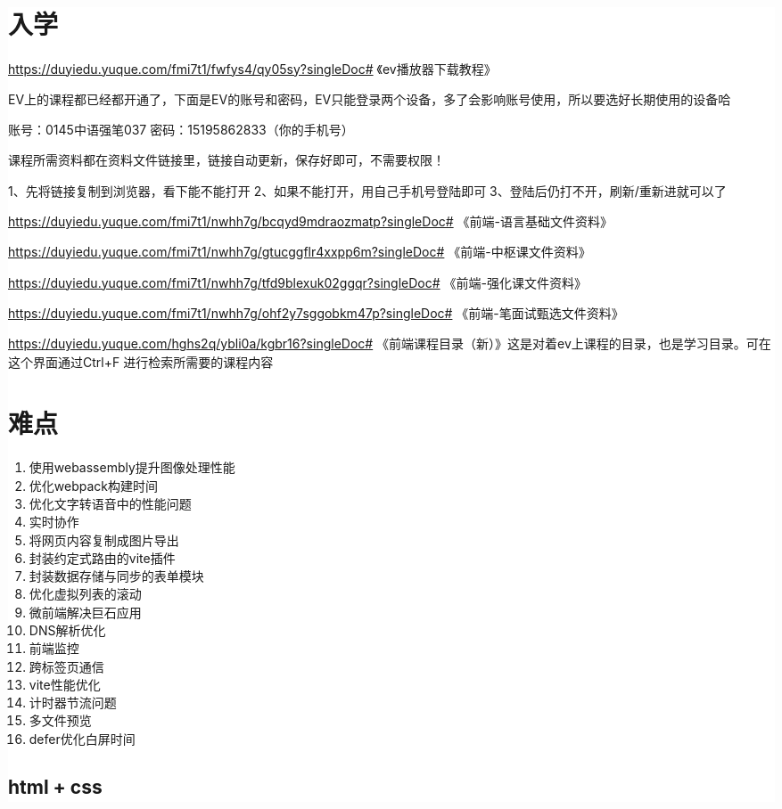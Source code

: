 # 入学

https://duyiedu.yuque.com/fmi7t1/fwfys4/qy05sy?singleDoc# 《ev播放器下载教程》



EV上的课程都已经都开通了，下面是EV的账号和密码，EV只能登录两个设备，多了会影响账号使用，所以要选好长期使用的设备哈

账号：0145中语强笔037
密码：15195862833（你的手机号）



课程所需资料都在资料文件链接里，链接自动更新，保存好即可，不需要权限！

1、先将链接复制到浏览器，看下能不能打开
2、如果不能打开，用自己手机号登陆即可
3、登陆后仍打不开，刷新/重新进就可以了

https://duyiedu.yuque.com/fmi7t1/nwhh7g/bcqyd9mdraozmatp?singleDoc# 《前端-语言基础文件资料》

https://duyiedu.yuque.com/fmi7t1/nwhh7g/gtucggflr4xxpp6m?singleDoc# 《前端-中枢课文件资料》

https://duyiedu.yuque.com/fmi7t1/nwhh7g/tfd9blexuk02ggqr?singleDoc# 《前端-强化课文件资料》

https://duyiedu.yuque.com/fmi7t1/nwhh7g/ohf2y7sggobkm47p?singleDoc# 《前端-笔面试甄选文件资料》



https://duyiedu.yuque.com/hghs2q/ybli0a/kgbr16?singleDoc# 《前端课程目录（新）》这是对着ev上课程的目录，也是学习目录。可在这个界面通过Ctrl+F 进行检索所需要的课程内容



# 难点
1. 使用webassembly提升图像处理性能
2. 优化webpack构建时间
3. 优化文字转语音中的性能问题
4. 实时协作
5. 将网页内容复制成图片导出
6. 封装约定式路由的vite插件
7. 封装数据存储与同步的表单模块
8. 优化虚拟列表的滚动
9. 微前端解决巨石应用
10. DNS解析优化
11. 前端监控
12. 跨标签页通信
13. vite性能优化
14. 计时器节流问题
15. 多文件预览
16. defer优化白屏时间



## html + css


